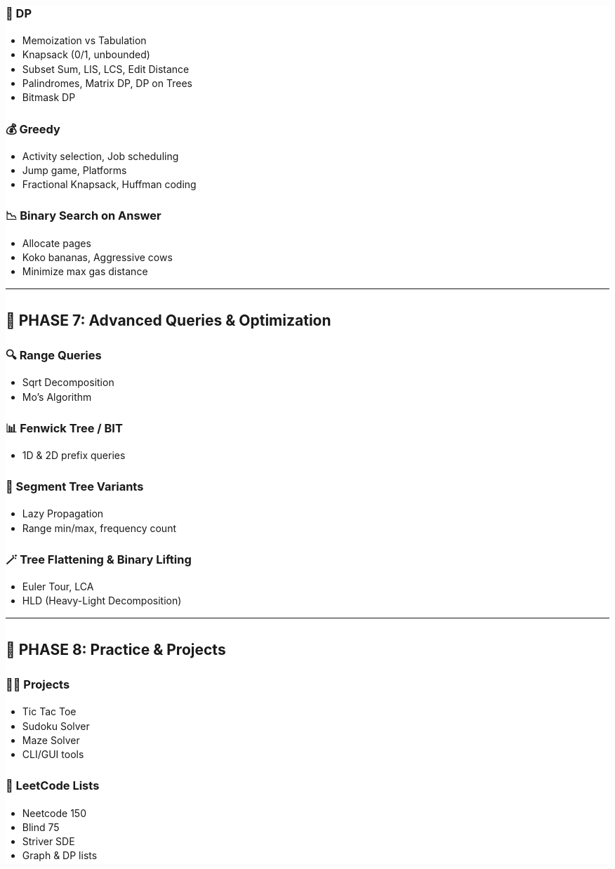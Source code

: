 ### 🧮 DP
- Memoization vs Tabulation  
- Knapsack (0/1, unbounded)  
- Subset Sum, LIS, LCS, Edit Distance  
- Palindromes, Matrix DP, DP on Trees  
- Bitmask DP  

### 💰 Greedy
- Activity selection, Job scheduling  
- Jump game, Platforms  
- Fractional Knapsack, Huffman coding  

### 📉 Binary Search on Answer
- Allocate pages  
- Koko bananas, Aggressive cows  
- Minimize max gas distance  

---

## 🧩 PHASE 7: Advanced Queries & Optimization

### 🔍 Range Queries
- Sqrt Decomposition  
- Mo’s Algorithm  

### 📊 Fenwick Tree / BIT
- 1D & 2D prefix queries  

### 🌲 Segment Tree Variants
- Lazy Propagation  
- Range min/max, frequency count  

### 🪄 Tree Flattening & Binary Lifting
- Euler Tour, LCA  
- HLD (Heavy-Light Decomposition)  

---

## 🧪 PHASE 8: Practice & Projects

### 🧑‍💻 Projects
- Tic Tac Toe  
- Sudoku Solver  
- Maze Solver  
- CLI/GUI tools  

### 📘 LeetCode Lists
- Neetcode 150  
- Blind 75  
- Striver SDE  
- Graph & DP lists  
